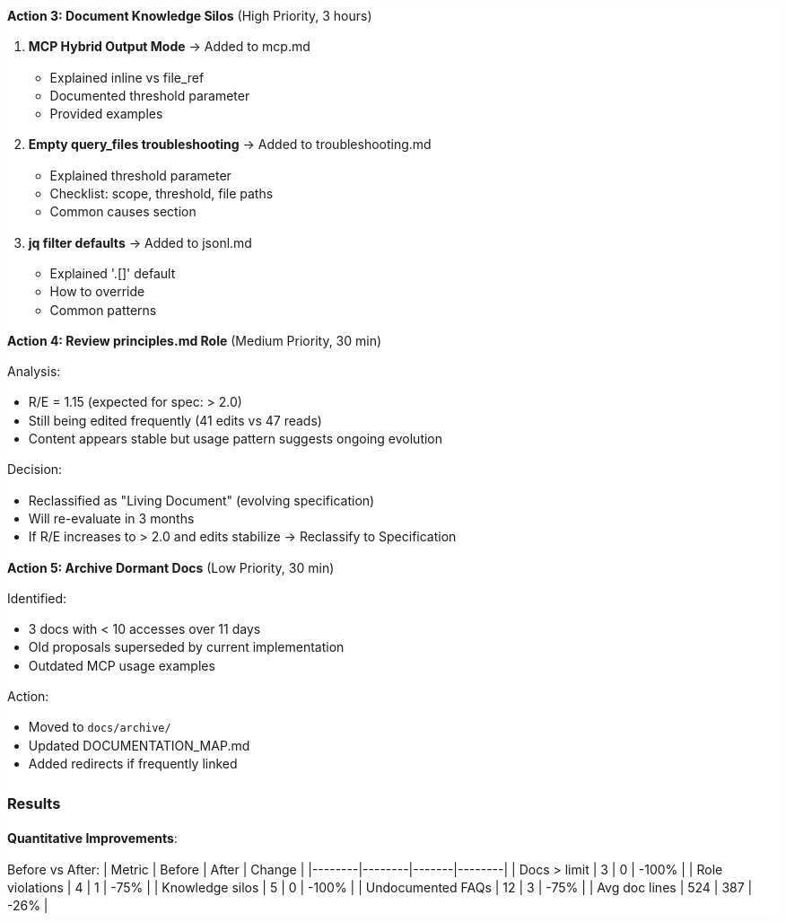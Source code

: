 **Action 3: Document Knowledge Silos** (High Priority, 3 hours)

1. **MCP Hybrid Output Mode** → Added to mcp.md
   - Explained inline vs file_ref
   - Documented threshold parameter
   - Provided examples

2. **Empty query_files troubleshooting** → Added to troubleshooting.md
   - Explained threshold parameter
   - Checklist: scope, threshold, file paths
   - Common causes section

3. **jq filter defaults** → Added to jsonl.md
   - Explained '.[]' default
   - How to override
   - Common patterns

**Action 4: Review principles.md Role** (Medium Priority, 30 min)

Analysis:
- R/E = 1.15 (expected for spec: > 2.0)
- Still being edited frequently (41 edits vs 47 reads)
- Content appears stable but usage pattern suggests ongoing evolution

Decision:
- Reclassified as "Living Document" (evolving specification)
- Will re-evaluate in 3 months
- If R/E increases to > 2.0 and edits stabilize → Reclassify to Specification

**Action 5: Archive Dormant Docs** (Low Priority, 30 min)

Identified:
- 3 docs with < 10 accesses over 11 days
- Old proposals superseded by current implementation
- Outdated MCP usage examples

Action:
- Moved to `docs/archive/`
- Updated DOCUMENTATION_MAP.md
- Added redirects if frequently linked

### Results

**Quantitative Improvements**:

Before vs After:
| Metric | Before | After | Change |
|--------|--------|-------|--------|
| Docs > limit | 3 | 0 | -100% |
| Role violations | 4 | 1 | -75% |
| Knowledge silos | 5 | 0 | -100% |
| Undocumented FAQs | 12 | 3 | -75% |
| Avg doc lines | 524 | 387 | -26% |
